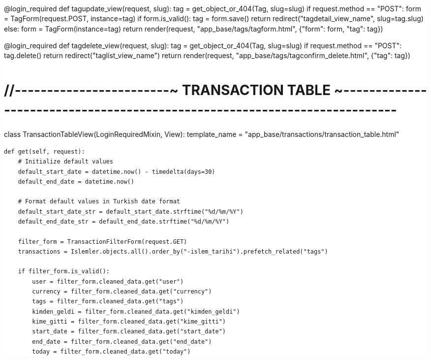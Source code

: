 
@login_required
def tagupdate_view(request, slug):
    tag = get_object_or_404(Tag, slug=slug)
    if request.method == "POST":
        form = TagForm(request.POST, instance=tag)
        if form.is_valid():
            tag = form.save()
            return redirect("tagdetail_view_name", slug=tag.slug)
    else:
        form = TagForm(instance=tag)
    return render(request, "app_base/tags/tagform.html", {"form": form, "tag": tag})


@login_required
def tagdelete_view(request, slug):
    tag = get_object_or_404(Tag, slug=slug)
    if request.method == "POST":
        tag.delete()
        return redirect("taglist_view_name")
    return render(request, "app_base/tags/tagconfirm_delete.html", {"tag": tag})


# //------------------------~ TRANSACTION TABLE ~--------------------------------------------------------------------------


class TransactionTableView(LoginRequiredMixin, View):
    template_name = "app_base/transactions/transaction_table.html"

    def get(self, request):
        # Initialize default values
        default_start_date = datetime.now() - timedelta(days=30)
        default_end_date = datetime.now()

        # Format default values in Turkish date format
        default_start_date_str = default_start_date.strftime("%d/%m/%Y")
        default_end_date_str = default_end_date.strftime("%d/%m/%Y")

        filter_form = TransactionFilterForm(request.GET)
        transactions = Islemler.objects.all().order_by("-islem_tarihi").prefetch_related("tags")

        if filter_form.is_valid():
            user = filter_form.cleaned_data.get("user")
            currency = filter_form.cleaned_data.get("currency")
            tags = filter_form.cleaned_data.get("tags")
            kimden_geldi = filter_form.cleaned_data.get("kimden_geldi")
            kime_gitti = filter_form.cleaned_data.get("kime_gitti")
            start_date = filter_form.cleaned_data.get("start_date")
            end_date = filter_form.cleaned_data.get("end_date")
            today = filter_form.cleaned_data.get("today")
